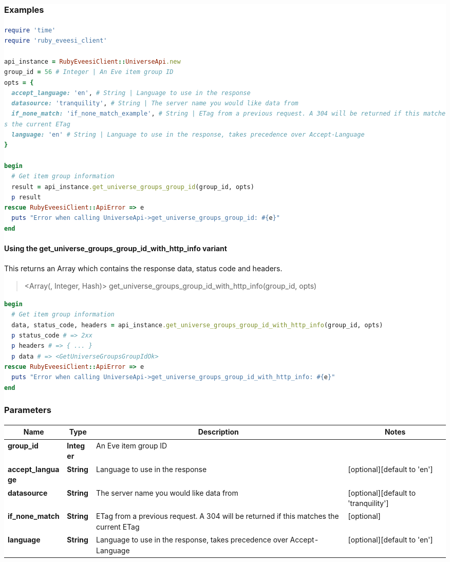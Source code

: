 ### Examples

```ruby
require 'time'
require 'ruby_eveesi_client'

api_instance = RubyEveesiClient::UniverseApi.new
group_id = 56 # Integer | An Eve item group ID
opts = {
  accept_language: 'en', # String | Language to use in the response
  datasource: 'tranquility', # String | The server name you would like data from
  if_none_match: 'if_none_match_example', # String | ETag from a previous request. A 304 will be returned if this matches the current ETag
  language: 'en' # String | Language to use in the response, takes precedence over Accept-Language
}

begin
  # Get item group information
  result = api_instance.get_universe_groups_group_id(group_id, opts)
  p result
rescue RubyEveesiClient::ApiError => e
  puts "Error when calling UniverseApi->get_universe_groups_group_id: #{e}"
end
```

#### Using the get_universe_groups_group_id_with_http_info variant

This returns an Array which contains the response data, status code and headers.

> <Array(<GetUniverseGroupsGroupIdOk>, Integer, Hash)> get_universe_groups_group_id_with_http_info(group_id, opts)

```ruby
begin
  # Get item group information
  data, status_code, headers = api_instance.get_universe_groups_group_id_with_http_info(group_id, opts)
  p status_code # => 2xx
  p headers # => { ... }
  p data # => <GetUniverseGroupsGroupIdOk>
rescue RubyEveesiClient::ApiError => e
  puts "Error when calling UniverseApi->get_universe_groups_group_id_with_http_info: #{e}"
end
```

### Parameters

| Name | Type | Description | Notes |
| ---- | ---- | ----------- | ----- |
| **group_id** | **Integer** | An Eve item group ID |  |
| **accept_language** | **String** | Language to use in the response | [optional][default to &#39;en&#39;] |
| **datasource** | **String** | The server name you would like data from | [optional][default to &#39;tranquility&#39;] |
| **if_none_match** | **String** | ETag from a previous request. A 304 will be returned if this matches the current ETag | [optional] |
| **language** | **String** | Language to use in the response, takes precedence over Accept-Language | [optional][default to &#39;en&#39;] |
